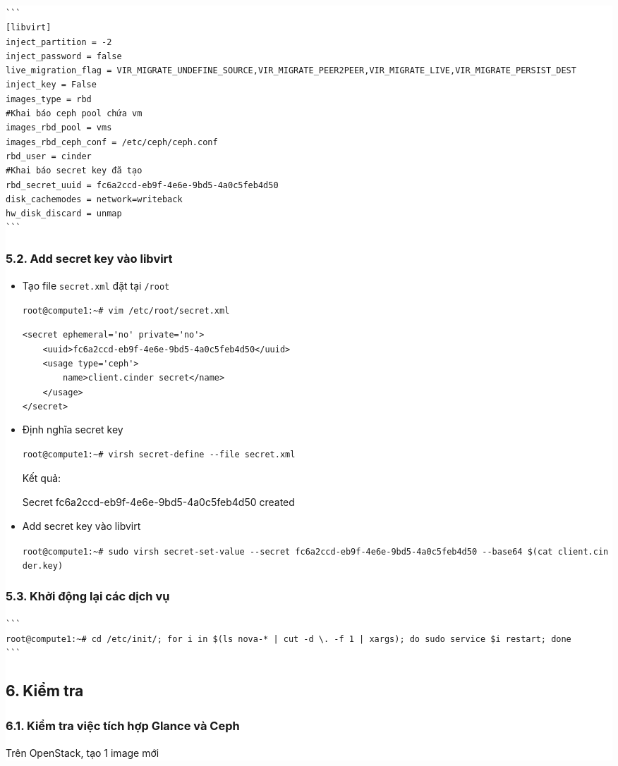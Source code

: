 	```
	[libvirt]
	inject_partition = -2
	inject_password = false
	live_migration_flag = VIR_MIGRATE_UNDEFINE_SOURCE,VIR_MIGRATE_PEER2PEER,VIR_MIGRATE_LIVE,VIR_MIGRATE_PERSIST_DEST
	inject_key = False
	images_type = rbd
	#Khai báo ceph pool chứa vm
	images_rbd_pool = vms
	images_rbd_ceph_conf = /etc/ceph/ceph.conf
	rbd_user = cinder
	#Khai báo secret key đã tạo
	rbd_secret_uuid = fc6a2ccd-eb9f-4e6e-9bd5-4a0c5feb4d50
	disk_cachemodes = network=writeback
	hw_disk_discard = unmap
	```
### 5.2. Add secret key vào libvirt
- Tạo file `secret.xml` đặt tại `/root`

	`root@compute1:~# vim /etc/root/secret.xml`

	```
	<secret ephemeral='no' private='no'>
  		<uuid>fc6a2ccd-eb9f-4e6e-9bd5-4a0c5feb4d50</uuid>
  		<usage type='ceph'>
    		name>client.cinder secret</name>
  		</usage>
	</secret>
	```
- Định nghĩa secret key
	```
	root@compute1:~# virsh secret-define --file secret.xml
	```

	Kết quả:

	Secret fc6a2ccd-eb9f-4e6e-9bd5-4a0c5feb4d50 created

- Add secret key vào libvirt
	```
	root@compute1:~# sudo virsh secret-set-value --secret fc6a2ccd-eb9f-4e6e-9bd5-4a0c5feb4d50 --base64 $(cat client.cinder.key)
	```
### 5.3. Khởi động lại các dịch vụ
	```
	root@compute1:~# cd /etc/init/; for i in $(ls nova-* | cut -d \. -f 1 | xargs); do sudo service $i restart; done
	```
## 6. Kiểm tra
### 6.1. Kiểm tra việc tích hợp Glance và Ceph
Trên OpenStack, tạo 1 image mới
